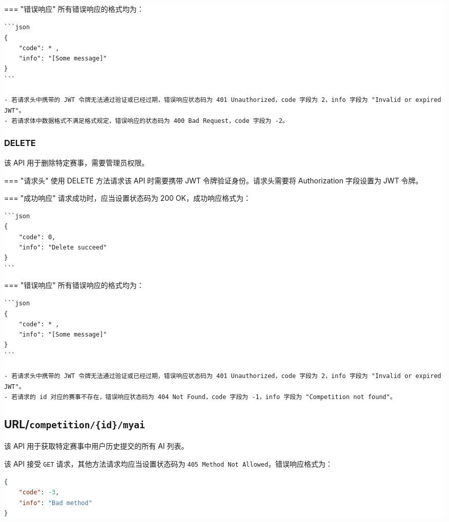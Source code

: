=== "错误响应"
    所有错误响应的格式均为：

    ```json
    {
        "code": * ,
        "info": "[Some message]"
    }
    ```

    - 若请求头中携带的 JWT 令牌无法通过验证或已经过期，错误响应状态码为 401 Unauthorized，code 字段为 2，info 字段为 "Invalid or expired JWT"。
    - 若请求体中数据格式不满足格式规定，错误响应的状态码为 400 Bad Request，code 字段为 -2。

### DELETE
该 API 用于删除特定赛事，需要管理员权限。

=== "请求头"
    使用 DELETE 方法请求该 API 时需要携带 JWT 令牌验证身份。请求头需要将 Authorization 字段设置为 JWT 令牌。

=== "成功响应"
    请求成功时，应当设置状态码为 200 OK，成功响应格式为：

    ```json
    {
        "code": 0,
        "info": "Delete succeed"
    }
    ```

=== "错误响应"
    所有错误响应的格式均为：

    ```json
    {
        "code": * ,
        "info": "[Some message]"
    }
    ```

    - 若请求头中携带的 JWT 令牌无法通过验证或已经过期，错误响应状态码为 401 Unauthorized，code 字段为 2，info 字段为 "Invalid or expired JWT"。
    - 若请求的 id 对应的赛事不存在，错误响应状态码为 404 Not Found，code 字段为 -1，info 字段为 "Competition not found"。


## URL/`competition/{id}/myai`

该 API 用于获取特定赛事中用户历史提交的所有 AI 列表。

该 API 接受 `GET` 请求，其他方法请求均应当设置状态码为 `405 Method Not Allowed`，错误响应格式为：

```json
{
    "code": -3,
    "info": "Bad method"
}
```
